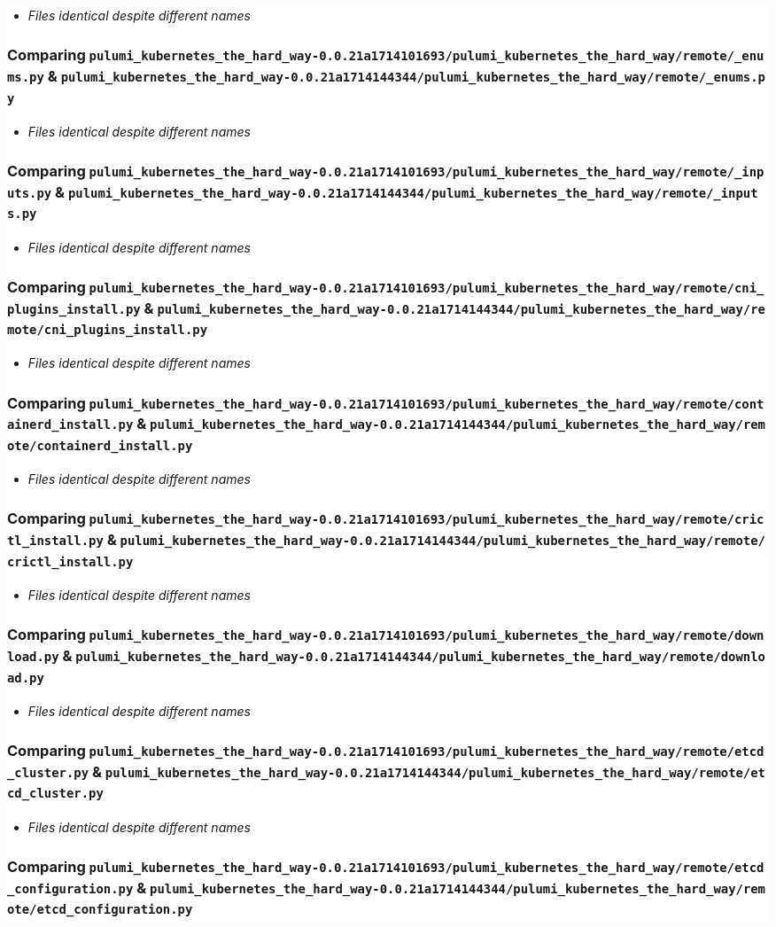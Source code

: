  * *Files identical despite different names*

### Comparing `pulumi_kubernetes_the_hard_way-0.0.21a1714101693/pulumi_kubernetes_the_hard_way/remote/_enums.py` & `pulumi_kubernetes_the_hard_way-0.0.21a1714144344/pulumi_kubernetes_the_hard_way/remote/_enums.py`

 * *Files identical despite different names*

### Comparing `pulumi_kubernetes_the_hard_way-0.0.21a1714101693/pulumi_kubernetes_the_hard_way/remote/_inputs.py` & `pulumi_kubernetes_the_hard_way-0.0.21a1714144344/pulumi_kubernetes_the_hard_way/remote/_inputs.py`

 * *Files identical despite different names*

### Comparing `pulumi_kubernetes_the_hard_way-0.0.21a1714101693/pulumi_kubernetes_the_hard_way/remote/cni_plugins_install.py` & `pulumi_kubernetes_the_hard_way-0.0.21a1714144344/pulumi_kubernetes_the_hard_way/remote/cni_plugins_install.py`

 * *Files identical despite different names*

### Comparing `pulumi_kubernetes_the_hard_way-0.0.21a1714101693/pulumi_kubernetes_the_hard_way/remote/containerd_install.py` & `pulumi_kubernetes_the_hard_way-0.0.21a1714144344/pulumi_kubernetes_the_hard_way/remote/containerd_install.py`

 * *Files identical despite different names*

### Comparing `pulumi_kubernetes_the_hard_way-0.0.21a1714101693/pulumi_kubernetes_the_hard_way/remote/crictl_install.py` & `pulumi_kubernetes_the_hard_way-0.0.21a1714144344/pulumi_kubernetes_the_hard_way/remote/crictl_install.py`

 * *Files identical despite different names*

### Comparing `pulumi_kubernetes_the_hard_way-0.0.21a1714101693/pulumi_kubernetes_the_hard_way/remote/download.py` & `pulumi_kubernetes_the_hard_way-0.0.21a1714144344/pulumi_kubernetes_the_hard_way/remote/download.py`

 * *Files identical despite different names*

### Comparing `pulumi_kubernetes_the_hard_way-0.0.21a1714101693/pulumi_kubernetes_the_hard_way/remote/etcd_cluster.py` & `pulumi_kubernetes_the_hard_way-0.0.21a1714144344/pulumi_kubernetes_the_hard_way/remote/etcd_cluster.py`

 * *Files identical despite different names*

### Comparing `pulumi_kubernetes_the_hard_way-0.0.21a1714101693/pulumi_kubernetes_the_hard_way/remote/etcd_configuration.py` & `pulumi_kubernetes_the_hard_way-0.0.21a1714144344/pulumi_kubernetes_the_hard_way/remote/etcd_configuration.py`
